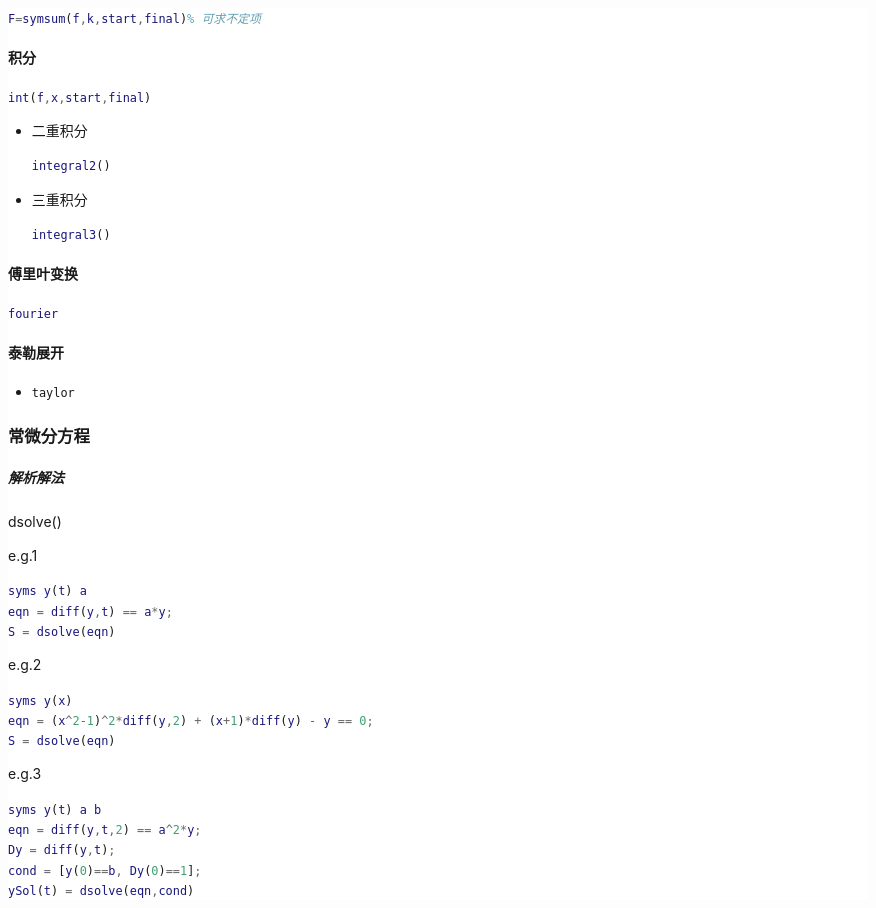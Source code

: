 ```matlab
F=symsum(f,k,start,final)% 可求不定项
```

#### 积分

```matlab
int(f,x,start,final)
```

* 二重积分

  ```matlab
  integral2()
  ```

* 三重积分

  ```matlab
  integral3()
  ```

  

#### 傅里叶变换

```matlab
fourier
```

#### 泰勒展开

* `taylor`

### 常微分方程

##### 解析解法

dsolve()

e.g.1

```matlab
syms y(t) a
eqn = diff(y,t) == a*y;
S = dsolve(eqn)
```

e.g.2

```matlab
syms y(x)
eqn = (x^2-1)^2*diff(y,2) + (x+1)*diff(y) - y == 0;
S = dsolve(eqn)
```

e.g.3

```matlab
syms y(t) a b
eqn = diff(y,t,2) == a^2*y;
Dy = diff(y,t);
cond = [y(0)==b, Dy(0)==1];
ySol(t) = dsolve(eqn,cond)
```
